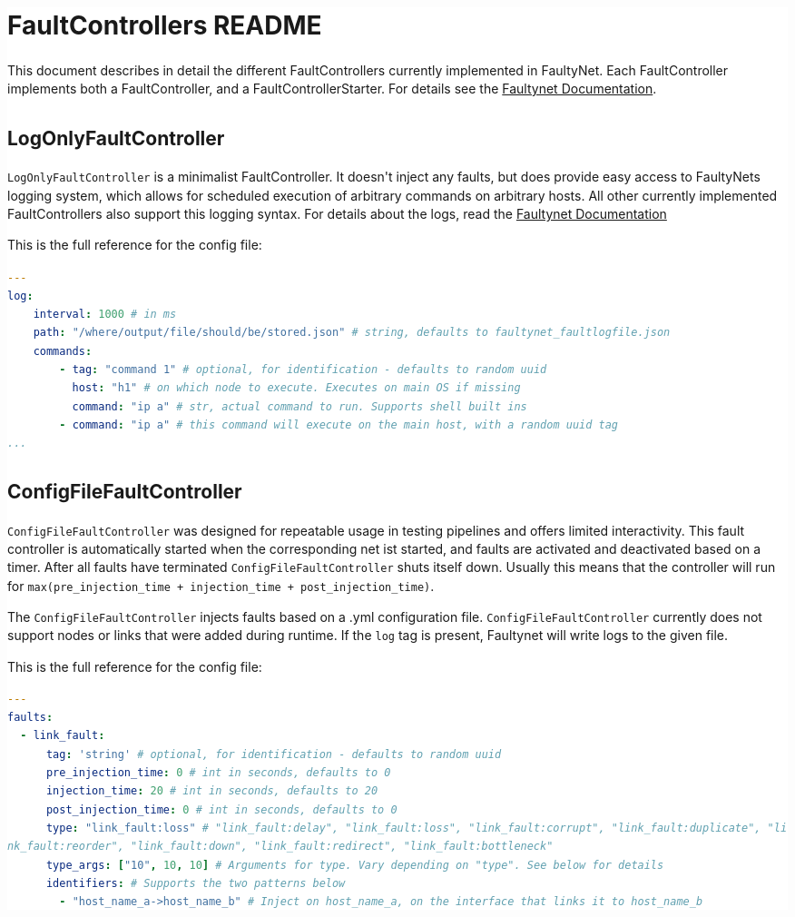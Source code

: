 # FaultControllers README

This document describes in detail the different FaultControllers currently implemented in FaultyNet. 
Each FaultController implements both a FaultController, and a FaultControllerStarter. For details see the [Faultynet Documentation](Documentation.md).

## LogOnlyFaultController
`LogOnlyFaultController` is a minimalist FaultController. It doesn't inject any faults, but does provide easy access
to FaultyNets logging system, which allows for scheduled execution of arbitrary commands on arbitrary hosts.
All other currently implemented FaultControllers also support this logging syntax.
For details about the logs, read the [Faultynet Documentation](Documentation.md)

This is the full reference for the config file:
```yml
---
log:
    interval: 1000 # in ms
    path: "/where/output/file/should/be/stored.json" # string, defaults to faultynet_faultlogfile.json
    commands:
        - tag: "command 1" # optional, for identification - defaults to random uuid
          host: "h1" # on which node to execute. Executes on main OS if missing
          command: "ip a" # str, actual command to run. Supports shell built ins
        - command: "ip a" # this command will execute on the main host, with a random uuid tag
...
```

## ConfigFileFaultController
`ConfigFileFaultController` was designed for repeatable usage in testing pipelines and offers limited interactivity.
This fault controller is automatically started when the corresponding net ist started, and faults are activated 
and deactivated based on a timer. After all faults have terminated `ConfigFileFaultController` shuts itself down.
Usually this means that the controller will run for `max(pre_injection_time + injection_time + post_injection_time)`.

The `ConfigFileFaultController` injects faults based on a .yml configuration file. `ConfigFileFaultController` currently 
does not support nodes or links that were added during runtime.
If the `log` tag is present, Faultynet will write logs to the given file.

This is the full reference for the config file:
```yml
---
faults:
  - link_fault:
      tag: 'string' # optional, for identification - defaults to random uuid
      pre_injection_time: 0 # int in seconds, defaults to 0
      injection_time: 20 # int in seconds, defaults to 20
      post_injection_time: 0 # int in seconds, defaults to 0
      type: "link_fault:loss" # "link_fault:delay", "link_fault:loss", "link_fault:corrupt", "link_fault:duplicate", "link_fault:reorder", "link_fault:down", "link_fault:redirect", "link_fault:bottleneck"
      type_args: ["10", 10, 10] # Arguments for type. Vary depending on "type". See below for details
      identifiers: # Supports the two patterns below
        - "host_name_a->host_name_b" # Inject on host_name_a, on the interface that links it to host_name_b
```